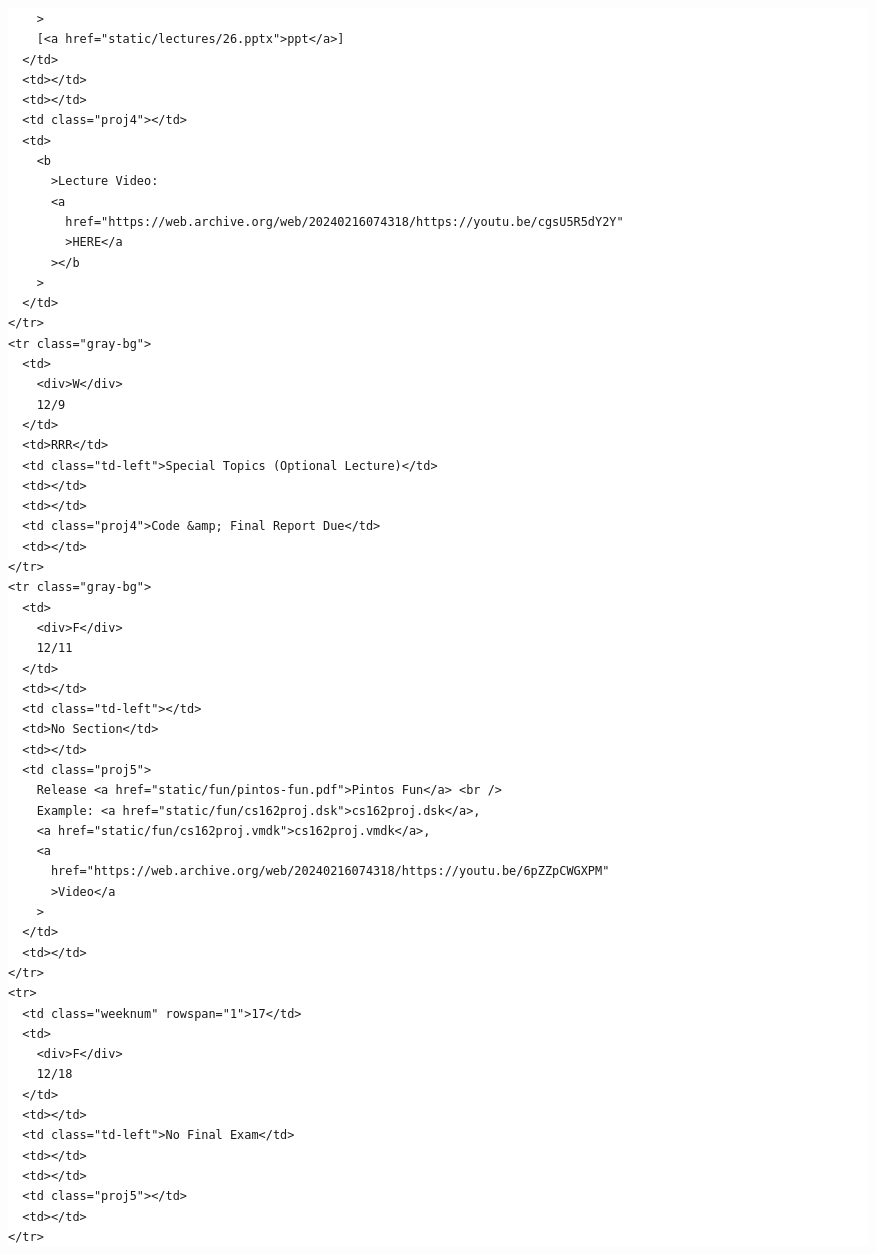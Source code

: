         >
        [<a href="static/lectures/26.pptx">ppt</a>]
      </td>
      <td></td>
      <td></td>
      <td class="proj4"></td>
      <td>
        <b
          >Lecture Video:
          <a
            href="https://web.archive.org/web/20240216074318/https://youtu.be/cgsU5R5dY2Y"
            >HERE</a
          ></b
        >
      </td>
    </tr>
    <tr class="gray-bg">
      <td>
        <div>W</div>
        12/9
      </td>
      <td>RRR</td>
      <td class="td-left">Special Topics (Optional Lecture)</td>
      <td></td>
      <td></td>
      <td class="proj4">Code &amp; Final Report Due</td>
      <td></td>
    </tr>
    <tr class="gray-bg">
      <td>
        <div>F</div>
        12/11
      </td>
      <td></td>
      <td class="td-left"></td>
      <td>No Section</td>
      <td></td>
      <td class="proj5">
        Release <a href="static/fun/pintos-fun.pdf">Pintos Fun</a> <br />
        Example: <a href="static/fun/cs162proj.dsk">cs162proj.dsk</a>,
        <a href="static/fun/cs162proj.vmdk">cs162proj.vmdk</a>,
        <a
          href="https://web.archive.org/web/20240216074318/https://youtu.be/6pZZpCWGXPM"
          >Video</a
        >
      </td>
      <td></td>
    </tr>
    <tr>
      <td class="weeknum" rowspan="1">17</td>
      <td>
        <div>F</div>
        12/18
      </td>
      <td></td>
      <td class="td-left">No Final Exam</td>
      <td></td>
      <td></td>
      <td class="proj5"></td>
      <td></td>
    </tr>
  </tbody>
</table>
